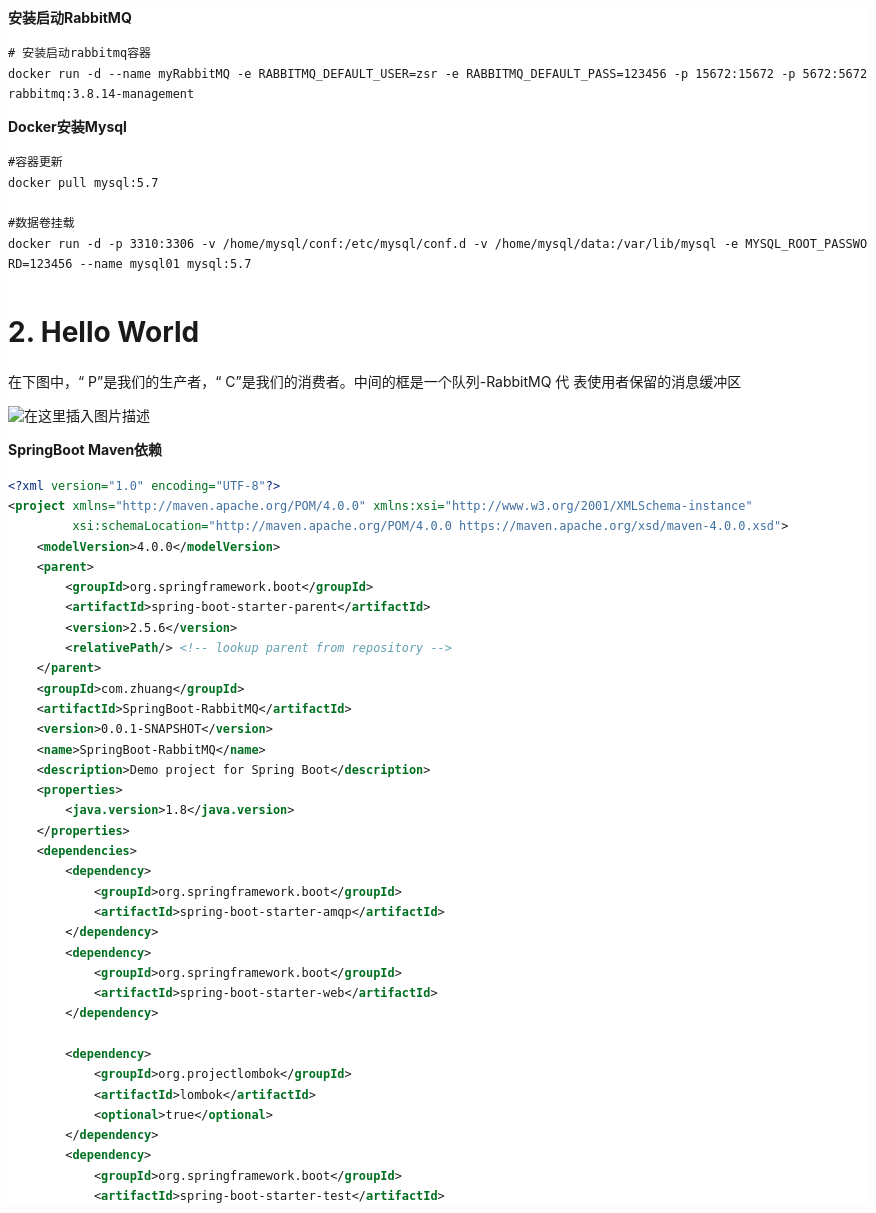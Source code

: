 **安装启动RabbitMQ**

```
# 安装启动rabbitmq容器
docker run -d --name myRabbitMQ -e RABBITMQ_DEFAULT_USER=zsr -e RABBITMQ_DEFAULT_PASS=123456 -p 15672:15672 -p 5672:5672 rabbitmq:3.8.14-management
```

**Docker安装Mysql**

```shell
#容器更新
docker pull mysql:5.7

#数据卷挂载
docker run -d -p 3310:3306 -v /home/mysql/conf:/etc/mysql/conf.d -v /home/mysql/data:/var/lib/mysql -e MYSQL_ROOT_PASSWORD=123456 --name mysql01 mysql:5.7
```

# 2. Hello World

在下图中，“ P”是我们的生产者，“ C”是我们的消费者。中间的框是一个队列-RabbitMQ 代 表使用者保留的消息缓冲区

![在这里插入图片描述](https://img-blog.csdnimg.cn/00c6d591063c42a7b77df53897f9e30a.png)

**SpringBoot Maven依赖**

```xml
<?xml version="1.0" encoding="UTF-8"?>
<project xmlns="http://maven.apache.org/POM/4.0.0" xmlns:xsi="http://www.w3.org/2001/XMLSchema-instance"
         xsi:schemaLocation="http://maven.apache.org/POM/4.0.0 https://maven.apache.org/xsd/maven-4.0.0.xsd">
    <modelVersion>4.0.0</modelVersion>
    <parent>
        <groupId>org.springframework.boot</groupId>
        <artifactId>spring-boot-starter-parent</artifactId>
        <version>2.5.6</version>
        <relativePath/> <!-- lookup parent from repository -->
    </parent>
    <groupId>com.zhuang</groupId>
    <artifactId>SpringBoot-RabbitMQ</artifactId>
    <version>0.0.1-SNAPSHOT</version>
    <name>SpringBoot-RabbitMQ</name>
    <description>Demo project for Spring Boot</description>
    <properties>
        <java.version>1.8</java.version>
    </properties>
    <dependencies>
        <dependency>
            <groupId>org.springframework.boot</groupId>
            <artifactId>spring-boot-starter-amqp</artifactId>
        </dependency>
        <dependency>
            <groupId>org.springframework.boot</groupId>
            <artifactId>spring-boot-starter-web</artifactId>
        </dependency>

        <dependency>
            <groupId>org.projectlombok</groupId>
            <artifactId>lombok</artifactId>
            <optional>true</optional>
        </dependency>
        <dependency>
            <groupId>org.springframework.boot</groupId>
            <artifactId>spring-boot-starter-test</artifactId>
```